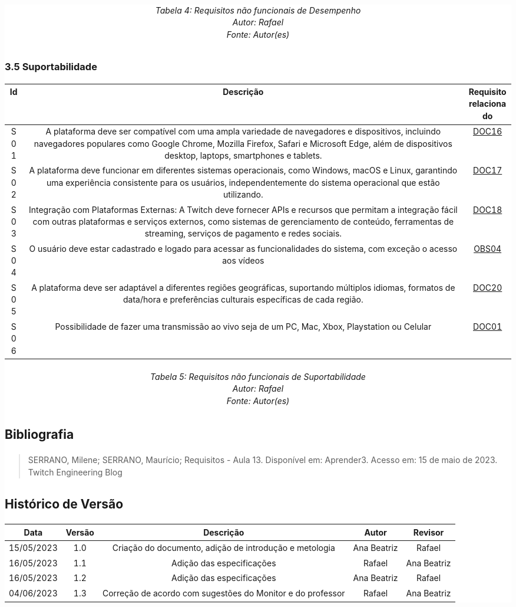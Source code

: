 <h6 align = "center"> Tabela 4: Requisitos não funcionais de Desempenho
<br> Autor: Rafael
<br>Fonte: Autor(es)</h6>

### 3.5 Suportabilidade

|**Id**|**Descrição**| **Requisito relacionado**|
|:----:|:-----------:|:------------------------:|
|S01|A plataforma deve ser compatível com uma ampla variedade de navegadores e dispositivos, incluindo navegadores populares como Google Chrome, Mozilla Firefox, Safari e Microsoft Edge, além de dispositivos desktop, laptops, smartphones e tablets.|[DOC16](/elicitacao/tecnicas/AnaliseDeDocumento/#3-resultados)|
|S02|A plataforma deve funcionar em diferentes sistemas operacionais, como Windows, macOS e Linux, garantindo uma experiência consistente para os usuários, independentemente do sistema operacional que estão utilizando.|[DOC17](/elicitacao/tecnicas/AnaliseDeDocumento/#3-resultados)|
|S03|Integração com Plataformas Externas: A Twitch deve fornecer APIs e recursos que permitam a integração fácil com outras plataformas e serviços externos, como sistemas de gerenciamento de conteúdo, ferramentas de streaming, serviços de pagamento e redes sociais.|[DOC18](/elicitacao/tecnicas/AnaliseDeDocumento/#3-resultados)|
|S04| O usuário deve estar cadastrado e logado para acessar as funcionalidades do sistema, com exceção o acesso aos vídeos |[OBS04](/elicitacao/tecnicas/observacao/#legendas)|
|S05|A plataforma deve ser adaptável a diferentes regiões geográficas, suportando múltiplos idiomas, formatos de data/hora e preferências culturais específicas de cada região.|[DOC20](/elicitacao/tecnicas/AnaliseDeDocumento/#3-resultados)|
|S06|Possibilidade de fazer uma transmissão ao vivo seja de um PC, Mac, Xbox, Playstation ou Celular|[DOC01](/elicitacao/tecnicas/AnaliseDeDocumento/#3-resultados)|

<h6 align = "center"> Tabela 5: Requisitos não funcionais de Suportabilidade
<br> Autor: Rafael
<br>Fonte: Autor(es)</h6>

## Bibliografia
> SERRANO, Milene; SERRANO, Maurício; Requisitos - Aula 13. Disponível em: Aprender3. Acesso em: 15 de maio de 2023.
> Twitch Engineering Blog

## Histórico de Versão

|**Data** | **Versão** | **Descrição** | **Autor** | **Revisor** |
|:---: | :---: | :---: | :---: | :---: |
| 15/05/2023 | 1.0 | Criação do documento, adição de introdução e metologia | Ana Beatriz | Rafael |
| 16/05/2023 | 1.1 | Adição das especificações | Rafael | Ana Beatriz |
| 16/05/2023 | 1.2 | Adição das especificações | Ana Beatriz | Rafael |
| 04/06/2023 | 1.3 | Correção de acordo com sugestões do Monitor e do professor | Rafael | Ana Beatriz |

